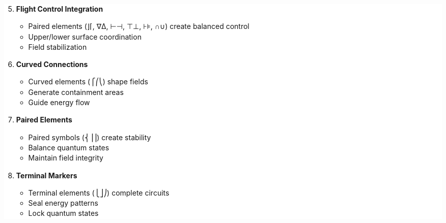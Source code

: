 5. **Flight Control Integration**
   - Paired elements (⌋⌈, ∇∆, ⊢⊣, ⊤⊥, ⊦⊧, ∩∪) create balanced control
   - Upper/lower surface coordination
   - Field stabilization

6. **Curved Connections**
   - Curved elements (⎧⎛⎝) shape fields
   - Generate containment areas
   - Guide energy flow

7. **Paired Elements**
   - Paired symbols (⎨⎥⎟) create stability
   - Balance quantum states
   - Maintain field integrity

8. **Terminal Markers**
   - Terminal elements (⎩⎦⎠) complete circuits
   - Seal energy patterns
   - Lock quantum states
